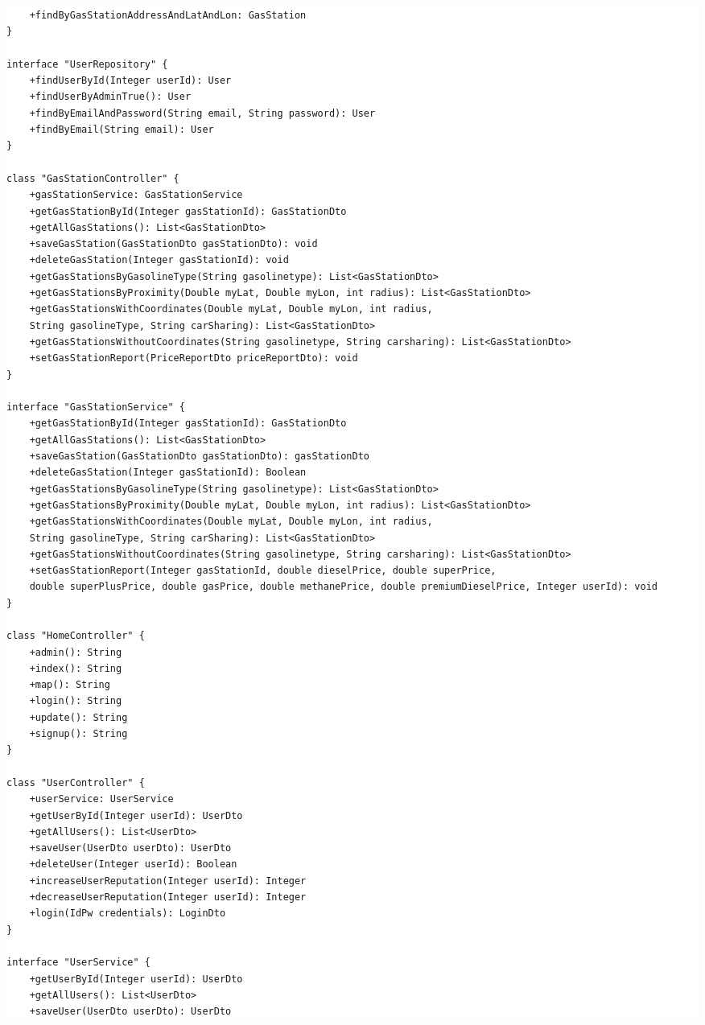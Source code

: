 ```plantuml
	+findByGasStationAddressAndLatAndLon: GasStation
}

interface "UserRepository" {
    +findUserById(Integer userId): User
    +findUserByAdminTrue(): User
    +findByEmailAndPassword(String email, String password): User
    +findByEmail(String email): User
}

class "GasStationController" {
    +gasStationService: GasStationService
    +getGasStationById(Integer gasStationId): GasStationDto
    +getAllGasStations(): List<GasStationDto>
    +saveGasStation(GasStationDto gasStationDto): void
    +deleteGasStation(Integer gasStationId): void
    +getGasStationsByGasolineType(String gasolinetype): List<GasStationDto>
    +getGasStationsByProximity(Double myLat, Double myLon, int radius): List<GasStationDto>
    +getGasStationsWithCoordinates(Double myLat, Double myLon, int radius,
    String gasolineType, String carSharing): List<GasStationDto>
    +getGasStationsWithoutCoordinates(String gasolinetype, String carsharing): List<GasStationDto>
    +setGasStationReport(PriceReportDto priceReportDto): void
}

interface "GasStationService" {
    +getGasStationById(Integer gasStationId): GasStationDto
    +getAllGasStations(): List<GasStationDto>
    +saveGasStation(GasStationDto gasStationDto): gasStationDto
    +deleteGasStation(Integer gasStationId): Boolean
    +getGasStationsByGasolineType(String gasolinetype): List<GasStationDto>
    +getGasStationsByProximity(Double myLat, Double myLon, int radius): List<GasStationDto>
    +getGasStationsWithCoordinates(Double myLat, Double myLon, int radius,
    String gasolineType, String carSharing): List<GasStationDto>
    +getGasStationsWithoutCoordinates(String gasolinetype, String carsharing): List<GasStationDto>
    +setGasStationReport(Integer gasStationId, double dieselPrice, double superPrice, 
    double superPlusPrice, double gasPrice, double methanePrice, double premiumDieselPrice, Integer userId): void
}

class "HomeController" {
    +admin(): String
    +index(): String
    +map(): String
    +login(): String
    +update(): String
    +signup(): String
}

class "UserController" {
    +userService: UserService
    +getUserById(Integer userId): UserDto
    +getAllUsers(): List<UserDto>
    +saveUser(UserDto userDto): UserDto
    +deleteUser(Integer userId): Boolean
    +increaseUserReputation(Integer userId): Integer
    +decreaseUserReputation(Integer userId): Integer
    +login(IdPw credentials): LoginDto
}

interface "UserService" {
    +getUserById(Integer userId): UserDto
    +getAllUsers(): List<UserDto>
    +saveUser(UserDto userDto): UserDto
```